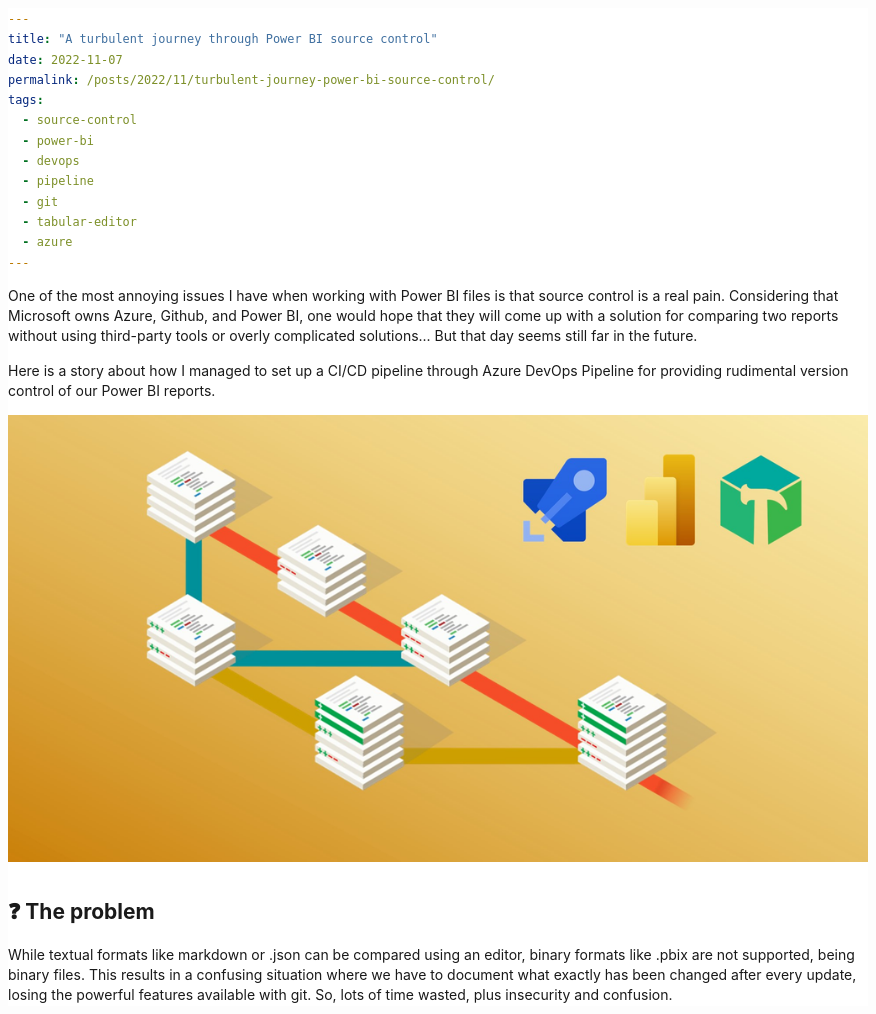 ```yaml
---
title: "A turbulent journey through Power BI source control"
date: 2022-11-07
permalink: /posts/2022/11/turbulent-journey-power-bi-source-control/
tags:
  - source-control
  - power-bi
  - devops
  - pipeline
  - git
  - tabular-editor
  - azure
---
```

One of the most annoying issues I have when working with Power BI files is that source control is a real pain.
Considering that Microsoft owns Azure, Github, and Power BI, one would hope that they will come up with a solution for comparing two reports without using third-party tools or overly complicated solutions... But that day seems still far in the future.

Here is a story about how I managed to set up a CI/CD pipeline through Azure DevOps Pipeline for providing rudimental version control of our Power BI reports.

![cover](https://raw.githubusercontent.com/mutt0-ds/mutt0-ds.github.io/master/images/power_bi_source_control/title.jpg)

## ❓ The problem

While textual formats like markdown or .json can be compared using an editor, binary formats like .pbix are not supported, being binary files. This results in a confusing situation where we have to document what exactly has been changed after every update, losing the powerful features available with git. So, lots of time wasted, plus insecurity and confusion.
